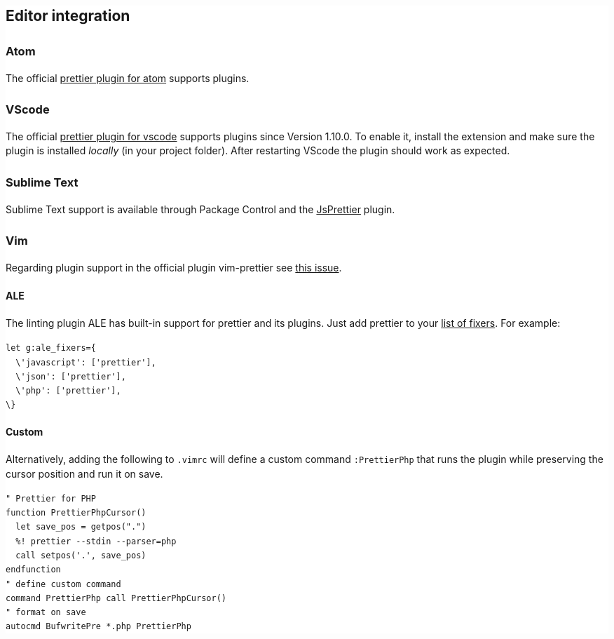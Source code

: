 ## Editor integration

### Atom

The official [prettier plugin for atom](https://github.com/prettier/prettier-atom) supports plugins.

### VScode

The official [prettier plugin for vscode](https://github.com/prettier/prettier-vscode) supports plugins since Version 1.10.0. To enable it, install the extension and make sure the plugin is installed _locally_ (in your project folder). After restarting VScode the plugin should work as expected.

### Sublime Text

Sublime Text support is available through Package Control and the [JsPrettier](https://packagecontrol.io/packages/JsPrettier) plugin.

### Vim

Regarding plugin support in the official plugin vim-prettier see [this issue](https://github.com/prettier/vim-prettier/issues/119).

#### ALE

The linting plugin ALE has built-in support for prettier and its plugins. Just add prettier to your [list of fixers](https://github.com/w0rp/ale#2ii-fixing). For example:

```vim
let g:ale_fixers={
  \'javascript': ['prettier'],
  \'json': ['prettier'],
  \'php': ['prettier'],
\}
```

#### Custom

Alternatively, adding the following to `.vimrc` will define a custom command `:PrettierPhp` that runs the plugin while preserving the cursor position and run it on save.

```vim
" Prettier for PHP
function PrettierPhpCursor()
  let save_pos = getpos(".")
  %! prettier --stdin --parser=php
  call setpos('.', save_pos)
endfunction
" define custom command
command PrettierPhp call PrettierPhpCursor()
" format on save
autocmd BufwritePre *.php PrettierPhp
```
